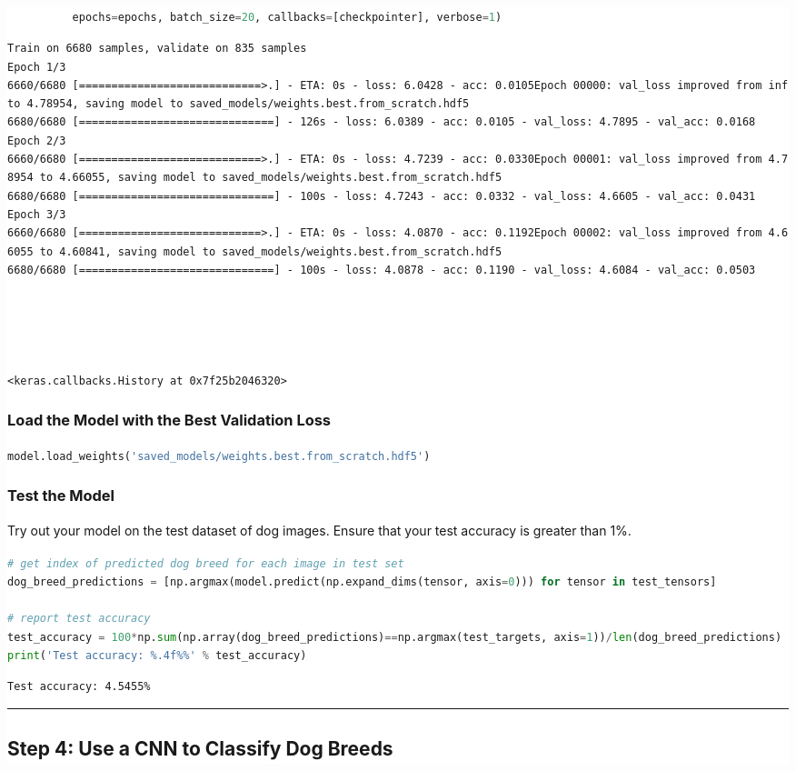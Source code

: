 ```python
          epochs=epochs, batch_size=20, callbacks=[checkpointer], verbose=1)
```

    Train on 6680 samples, validate on 835 samples
    Epoch 1/3
    6660/6680 [============================>.] - ETA: 0s - loss: 6.0428 - acc: 0.0105Epoch 00000: val_loss improved from inf to 4.78954, saving model to saved_models/weights.best.from_scratch.hdf5
    6680/6680 [==============================] - 126s - loss: 6.0389 - acc: 0.0105 - val_loss: 4.7895 - val_acc: 0.0168
    Epoch 2/3
    6660/6680 [============================>.] - ETA: 0s - loss: 4.7239 - acc: 0.0330Epoch 00001: val_loss improved from 4.78954 to 4.66055, saving model to saved_models/weights.best.from_scratch.hdf5
    6680/6680 [==============================] - 100s - loss: 4.7243 - acc: 0.0332 - val_loss: 4.6605 - val_acc: 0.0431
    Epoch 3/3
    6660/6680 [============================>.] - ETA: 0s - loss: 4.0870 - acc: 0.1192Epoch 00002: val_loss improved from 4.66055 to 4.60841, saving model to saved_models/weights.best.from_scratch.hdf5
    6680/6680 [==============================] - 100s - loss: 4.0878 - acc: 0.1190 - val_loss: 4.6084 - val_acc: 0.0503
    




    <keras.callbacks.History at 0x7f25b2046320>



### Load the Model with the Best Validation Loss


```python
model.load_weights('saved_models/weights.best.from_scratch.hdf5')
```

### Test the Model

Try out your model on the test dataset of dog images.  Ensure that your test accuracy is greater than 1%.


```python
# get index of predicted dog breed for each image in test set
dog_breed_predictions = [np.argmax(model.predict(np.expand_dims(tensor, axis=0))) for tensor in test_tensors]

# report test accuracy
test_accuracy = 100*np.sum(np.array(dog_breed_predictions)==np.argmax(test_targets, axis=1))/len(dog_breed_predictions)
print('Test accuracy: %.4f%%' % test_accuracy)
```

    Test accuracy: 4.5455%
    

---
<a id='step4'></a>
## Step 4: Use a CNN to Classify Dog Breeds
